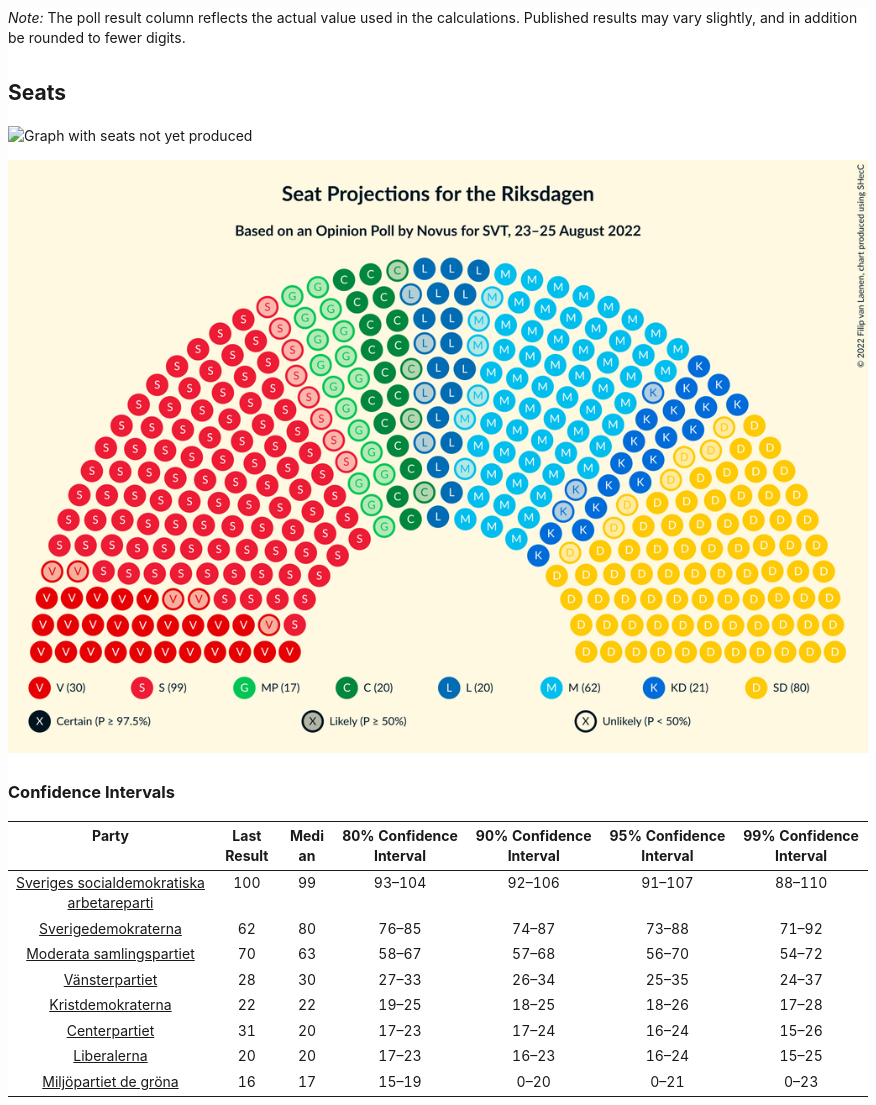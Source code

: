 *Note:* The poll result column reflects the actual value used in the calculations. Published results may vary slightly, and in addition be rounded to fewer digits.

## Seats

![Graph with seats not yet produced](2022-08-25-Novus-seats.png "Seats")

![Graph with seating plan not yet produced](2022-08-25-Novus-seating-plan.png "Seating Plan")

### Confidence Intervals

| Party | Last Result | Median | 80% Confidence Interval | 90% Confidence Interval | 95% Confidence Interval | 99% Confidence Interval |
|:-----:|:-----------:|:------:|:-----------------------:|:-----------------------:|:-----------------------:|:-----------------------:|
| <a href="#sveriges-socialdemokratiska-arbetareparti">Sveriges socialdemokratiska arbetareparti</a> | 100 | 99 | 93–104 |92–106 |91–107 |88–110 |
| <a href="#sverigedemokraterna">Sverigedemokraterna</a> | 62 | 80 | 76–85 |74–87 |73–88 |71–92 |
| <a href="#moderata-samlingspartiet">Moderata samlingspartiet</a> | 70 | 63 | 58–67 |57–68 |56–70 |54–72 |
| <a href="#vänsterpartiet">Vänsterpartiet</a> | 28 | 30 | 27–33 |26–34 |25–35 |24–37 |
| <a href="#kristdemokraterna">Kristdemokraterna</a> | 22 | 22 | 19–25 |18–25 |18–26 |17–28 |
| <a href="#centerpartiet">Centerpartiet</a> | 31 | 20 | 17–23 |17–24 |16–24 |15–26 |
| <a href="#liberalerna">Liberalerna</a> | 20 | 20 | 17–23 |16–23 |16–24 |15–25 |
| <a href="#miljöpartiet-de-gröna">Miljöpartiet de gröna</a> | 16 | 17 | 15–19 |0–20 |0–21 |0–23 |

